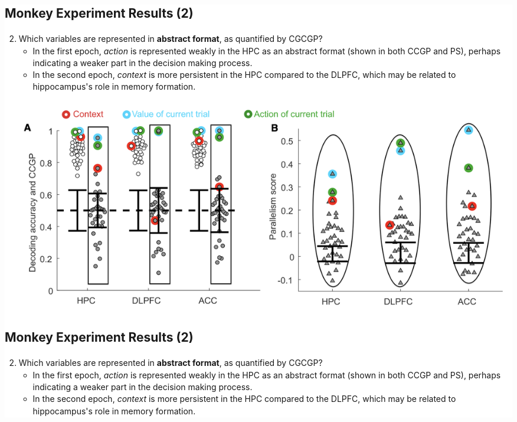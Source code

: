 ## Monkey Experiment Results (2)





2. Which variables are represented in **abstract format**, as quantified by CGCGP?
   - In the first epoch, *action* is represented weakly in the HPC as an abstract format (shown in both CCGP and PS), perhaps indicating a weaker part in the decision making process.
   - In the second epoch, *context* is more persistent in the HPC compared to the DLPFC, which may be related to hippocampus's role in memory formation.

![#c h:300](./assets/second_epoch_ccgp&ps.png)

## Monkey Experiment Results (2)





2. Which variables are represented in **abstract format**, as quantified by CGCGP?
   - In the first epoch, *action* is represented weakly in the HPC as an abstract format (shown in both CCGP and PS), perhaps indicating a weaker part in the decision making process.
   - In the second epoch, *context* is more persistent in the HPC compared to the DLPFC, which may be related to hippocampus's role in memory formation.
